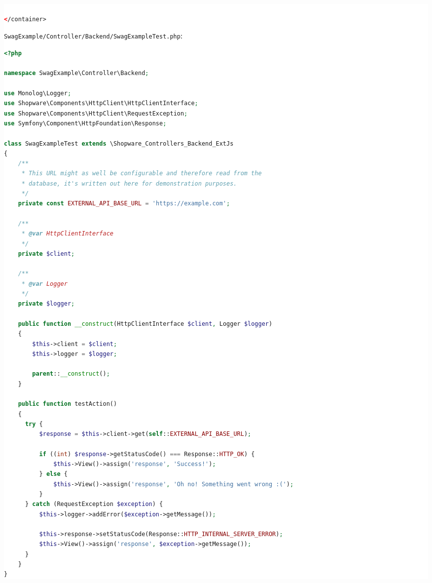 ```xml

</container>

```

`SwagExample/Controller/Backend/SwagExampleTest.php`:
```php
<?php

namespace SwagExample\Controller\Backend;

use Monolog\Logger;
use Shopware\Components\HttpClient\HttpClientInterface;
use Shopware\Components\HttpClient\RequestException;
use Symfony\Component\HttpFoundation\Response;

class SwagExampleTest extends \Shopware_Controllers_Backend_ExtJs
{
    /**
     * This URL might as well be configurable and therefore read from the
     * database, it's written out here for demonstration purposes.
     */
    private const EXTERNAL_API_BASE_URL = 'https://example.com';

    /**
     * @var HttpClientInterface
     */
    private $client;

    /**
     * @var Logger
     */
    private $logger;

    public function __construct(HttpClientInterface $client, Logger $logger)
    {
        $this->client = $client;
        $this->logger = $logger;

        parent::__construct();
    }

    public function testAction()
    {
      try {
          $response = $this->client->get(self::EXTERNAL_API_BASE_URL);

          if ((int) $response->getStatusCode() === Response::HTTP_OK) {
              $this->View()->assign('response', 'Success!');
          } else {
              $this->View()->assign('response', 'Oh no! Something went wrong :(');
          }
      } catch (RequestException $exception) {
          $this->logger->addError($exception->getMessage());

          $this->response->setStatusCode(Response::HTTP_INTERNAL_SERVER_ERROR);
          $this->View()->assign('response', $exception->getMessage());
      }
    }
}
```
